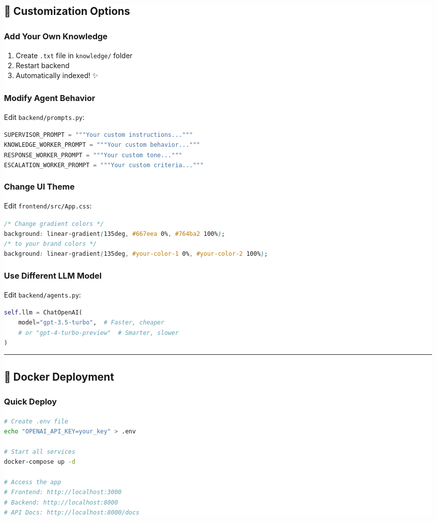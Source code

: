 
## 🎨 Customization Options

### Add Your Own Knowledge
1. Create `.txt` file in `knowledge/` folder
2. Restart backend
3. Automatically indexed! ✨

### Modify Agent Behavior
Edit `backend/prompts.py`:
```python
SUPERVISOR_PROMPT = """Your custom instructions..."""
KNOWLEDGE_WORKER_PROMPT = """Your custom behavior..."""
RESPONSE_WORKER_PROMPT = """Your custom tone..."""
ESCALATION_WORKER_PROMPT = """Your custom criteria..."""
```

### Change UI Theme
Edit `frontend/src/App.css`:
```css
/* Change gradient colors */
background: linear-gradient(135deg, #667eea 0%, #764ba2 100%);
/* to your brand colors */
background: linear-gradient(135deg, #your-color-1 0%, #your-color-2 100%);
```

### Use Different LLM Model
Edit `backend/agents.py`:
```python
self.llm = ChatOpenAI(
    model="gpt-3.5-turbo",  # Faster, cheaper
    # or "gpt-4-turbo-preview"  # Smarter, slower
)
```

---

## 🐳 Docker Deployment

### Quick Deploy
```bash
# Create .env file
echo "OPENAI_API_KEY=your_key" > .env

# Start all services
docker-compose up -d

# Access the app
# Frontend: http://localhost:3000
# Backend: http://localhost:8000
# API Docs: http://localhost:8000/docs
```
